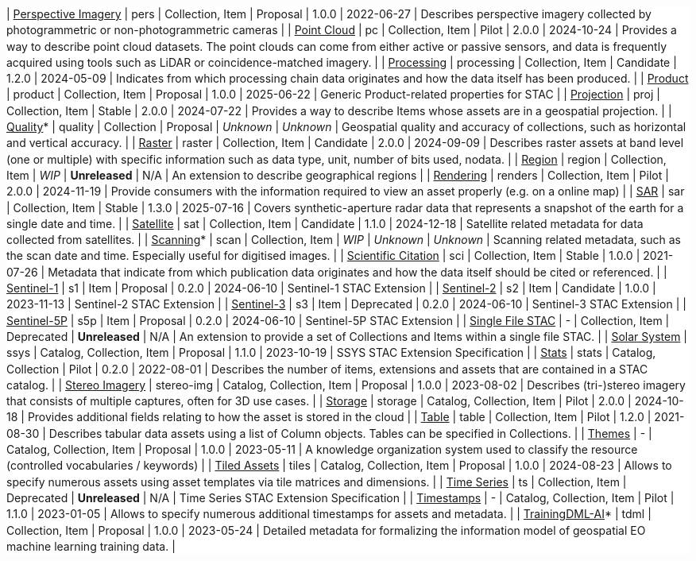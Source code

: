 | [Perspective Imagery](https://github.com/stac-extensions/perspective-imagery) | pers | Collection, Item | Proposal | 1.0.0 | 2022-06-27 | Describes perspective imagery collected by photogrammetric or non-photogrammetric cameras |
| [Point Cloud](https://github.com/stac-extensions/pointcloud) | pc | Collection, Item | Pilot | 2.0.0 | 2024-10-24 | Provides a way to describe point cloud datasets. The point clouds can come from either active or passive sensors, and data is frequently acquired using tools such as LiDAR or coincidence-matched imagery. |
| [Processing](https://github.com/stac-extensions/processing) | processing | Collection, Item | Candidate | 1.2.0 | 2024-05-09 | Indicates from which processing chain data originates and how the data itself has been produced. |
| [Product](https://github.com/stac-extensions/product) | product | Collection, Item | Proposal | 1.0.0 | 2025-06-22 | Generic Product-related properties for STAC |
| [Projection](https://github.com/stac-extensions/projection) | proj | Collection, Item | Stable | 2.0.0 | 2024-07-22 | Provides a way to describe Items whose assets are in a geospatial projection. |
| [Quality](https://github.com/linz/stac/tree/master/extensions/quality)* | quality | Collection | Proposal | *Unknown* | *Unknown* | Geospatial quality and accuracy of collections, such as horizontal and vertical accuracy. |
| [Raster](https://github.com/stac-extensions/raster) | raster | Collection, Item | Candidate | 2.0.0 | 2024-09-09 | Describes raster assets at band level (one or multiple) with specific information such as data type, unit, number of bits used, nodata. |
| [Region](https://github.com/stac-extensions/region) | region | Collection, Item | *WIP* | **Unreleased** | N/A | An extension to describe geographical regions |
| [Rendering](https://github.com/stac-extensions/render) | renders | Collection, Item | Pilot | 2.0.0 | 2024-11-19 | Provide consumers with the information required to view an asset properly (e.g. on a online map) |
| [SAR](https://github.com/stac-extensions/sar) | sar | Collection, Item | Stable | 1.3.0 | 2025-07-16 | Covers synthetic-aperture radar data that represents a snapshot of the earth for a single date and time. |
| [Satellite](https://github.com/stac-extensions/sat) | sat | Collection, Item | Candidate | 1.1.0 | 2024-12-18 | Satellite related metadata for data collected from satellites. |
| [Scanning](https://github.com/linz/stac/tree/master/extensions/scanning)* | scan | Collection, Item | *WIP* | *Unknown* | *Unknown* | Scanning related metadata, such as the scan date and time. Especially useful for digitised images. |
| [Scientific Citation](https://github.com/stac-extensions/scientific) | sci | Collection, Item | Stable | 1.0.0 | 2021-07-26 | Metadata that indicate from which publication data originates and how the data itself should be cited or referenced. |
| [Sentinel-1](https://github.com/stac-extensions/sentinel-1) | s1 | Item | Proposal | 0.2.0 | 2024-06-10 | Sentinel-1 STAC Extension  |
| [Sentinel-2](https://github.com/stac-extensions/sentinel-2) | s2 | Item | Candidate | 1.0.0 | 2023-11-13 | Sentinel-2 STAC Extension |
| [Sentinel-3](https://github.com/stac-extensions/sentinel-3) | s3 | Item | Deprecated | 0.2.0 | 2024-06-10 | Sentinel-3 STAC Extension  |
| [Sentinel-5P](https://github.com/stac-extensions/sentinel-5p) | s5p | Item | Proposal | 0.2.0 | 2024-06-10 | Sentinel-5P STAC Extension  |
| [Single File STAC](https://github.com/stac-extensions/single-file-stac) | - | Collection, Item | Deprecated | **Unreleased** | N/A | An extension to provide a set of Collections and Items within a single file STAC. |
| [Solar System](https://github.com/stac-extensions/ssys) | ssys | Catalog, Collection, Item | Proposal | 1.1.0 | 2023-10-19 | SSYS STAC Extension Specification |
| [Stats](https://github.com/stac-extensions/stats) | stats | Catalog, Collection | Pilot | 0.2.0 | 2022-08-01 | Describes the number of items, extensions and assets that are contained in a STAC catalog. |
| [Stereo Imagery](https://github.com/stac-extensions/stereo-imagery) | stereo-img | Catalog, Collection, Item | Proposal | 1.0.0 | 2023-08-02 | Describes (tri-)stereo imagery that consists of multiple captures, often for 3D use cases. |
| [Storage](https://github.com/stac-extensions/storage) | storage | Catalog, Collection, Item | Pilot | 2.0.0 | 2024-10-18 | Provides additional fields relating to how the asset is stored in the cloud |
| [Table](https://github.com/stac-extensions/table) | table | Collection, Item | Pilot | 1.2.0 | 2021-08-30 | Describes tabular data assets using a list of Column objects. Tables can be specified in Collections. |
| [Themes](https://github.com/stac-extensions/themes) | - | Catalog, Collection, Item | Proposal | 1.0.0 | 2023-05-11 | A knowledge organization system used to classify the resource (controlled vocabularies / keywords) |
| [Tiled Assets](https://github.com/stac-extensions/tiled-assets) | tiles | Catalog, Collection, Item | Proposal | 1.0.0 | 2024-08-23 | Allows to specify numerous assets using asset templates via tile matrices and dimensions. |
| [Time Series](https://github.com/stac-extensions/timeseries) | ts | Collection, Item | Deprecated | **Unreleased** | N/A | Time Series STAC Extension Specification  |
| [Timestamps](https://github.com/stac-extensions/timestamps) | - | Catalog, Collection, Item | Pilot | 1.1.0 | 2023-01-05 | Allows to specify numerous additional timestamps for assets and metadata. |
| [TrainingDML-AI](https://github.com/openrsgis/trainingdml-ai-extension)* | tdml | Collection, Item | Proposal | 1.0.0 | 2023-05-24 | Detailed metadata for formalizing the information model of geospatial EO machine learning training data.  |